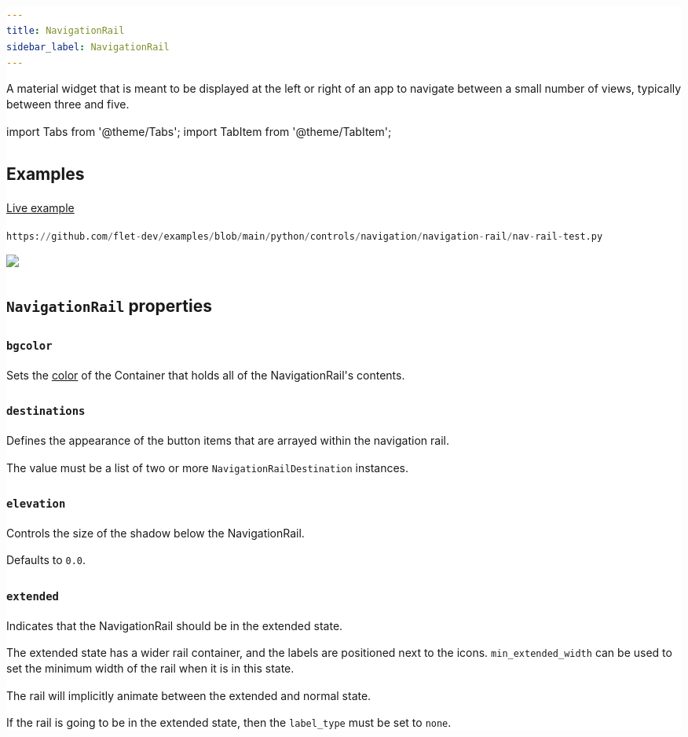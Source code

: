 ```yaml
---
title: NavigationRail
sidebar_label: NavigationRail
---
```


A material widget that is meant to be displayed at the left or right of an app to navigate between a small number of views, typically between three and five.

import Tabs from '@theme/Tabs';
import TabItem from '@theme/TabItem';

## Examples

[Live example](https://flet-controls-gallery.fly.dev/navigation/navigationrail)


```python reference
https://github.com/flet-dev/examples/blob/main/python/controls/navigation/navigation-rail/nav-rail-test.py
```


<img src="/img/docs/controls/navigation-rail/custom-navrail.png" className="screenshot-50" />

## `NavigationRail` properties

### `bgcolor`

Sets the [color](/docs/reference/colors) of the Container that holds all of the NavigationRail's contents.

### `destinations`

Defines the appearance of the button items that are arrayed within the navigation rail.

The value must be a list of two or more `NavigationRailDestination` instances.

### `elevation`

Controls the size of the shadow below the NavigationRail.

Defaults to `0.0`.

### `extended`

Indicates that the NavigationRail should be in the extended state.

The extended state has a wider rail container, and the labels are positioned next to the icons. `min_extended_width` can be used to set the minimum width of the rail when it is in this state.

The rail will implicitly animate between the extended and normal state.

If the rail is going to be in the extended state, then the `label_type` must be set to `none`.
